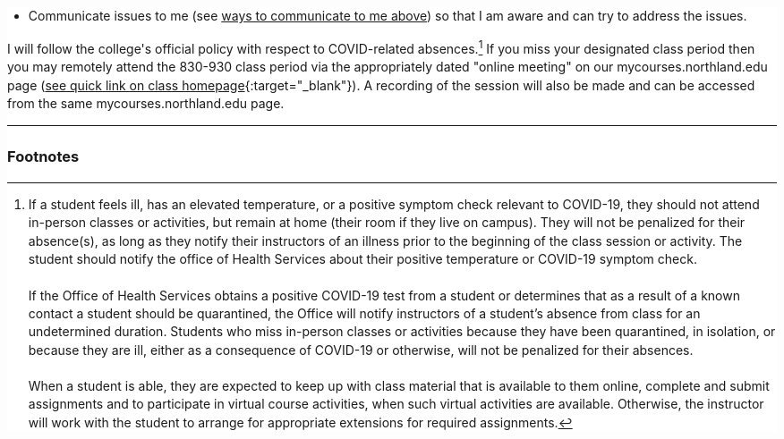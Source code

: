 - Communicate issues to me (see [ways to communicate to me above](#instructor--derek-ogle)) so that I am aware and can try to address the issues.

I will follow the college's official policy with respect to COVID-related absences.[^CovidAbsence] If you miss your designated class period then you may remotely attend the 830-930 class period via the appropriately dated "online meeting" on our mycourses.northland.edu page ([see quick link on class homepage]("../"){:target="_blank"}). A recording of the session will also be made and can be accessed from the same mycourses.northland.edu page.

----

### Footnotes

[^email]: While I am pretty open-minded and not much of a stickler when it comes to e-mail etiquette, some professors are. And it is always better to send an appropriate rather than an inappropriate e-mail. [Here](https://www.scribendi.com/advice/how_to_email_a_professor.en.html) and [here](https://www.insidehighered.com/views/2015/04/16/advice-students-so-they-dont-sound-silly-emails-essay) are some good suggestions for e-mailing professors.

[^studytime]: General advice for how much time should be spent outside of class for each hour inside of class can be found, among many, [here](https://www.collegeparentcentral.com/2010/02/is-your-college-student-investing-enough-time-studying/){:target="_blank"}, [here](http://classroom.synonym.com/ratio-studying-class-time-college-1075.html){:target="_blank"}, [here](https://www.usu.edu/asc/studysmart/pdf/estimating_study_hours.pdf){:target="_blank"}, and [here](http://collegelife.about.com/od/academiclife/f/How-Much-Time-Should-I-Spend-Studying-In-College.htm){:target="_blank"}.

[^DistractionAids]: Also see the following resources for other apps that may help you eliminate distractions from your devices ... [here](https://georgehalachev.com/2019/01/15/7-apps-that-will-help-you-beat-procrastination/){:target="_blank"}, [here](https://www.careercontessa.com/advice/best-apps-chronic-procrastinator/){:target="_blank"}, [here](https://highschoolhints.com/6-apps-that-will-stop-your-procrastinating/){:target="_blank"}, or [here](https://remotebliss.com/procrastination-apps/){:target="_blank"}.

[^CovidAbsence]: If a student feels ill, has an elevated temperature, or a positive symptom check relevant to COVID-19, they should not attend in-person classes or activities, but remain at home (their room if they live on campus).  They will not be penalized for their absence(s), as long as they notify their instructors of an illness prior to the beginning of the class session or activity.  The student should notify the office of Health Services about their positive temperature or COVID-19 symptom check.<br><br>If the Office of Health Services obtains a positive COVID-19 test from a student or determines that as a result of a known contact a student should be quarantined, the Office will notify instructors of a student’s absence from class for an undetermined duration.  Students who miss in-person classes or activities because they have been quarantined, in isolation, or because they are ill, either as a consequence of COVID-19 or otherwise, will not be penalized for their absences.<br><br>When a student is able, they are expected to keep up with class material that is available to them online, complete and submit assignments and to participate in virtual course activities, when such virtual activities are available.  Otherwise, the instructor will work with the student to arrange for appropriate extensions for required assignments.
[^ReadMath]: Other tips for reading math books --  [Brown](https://brownmath.com/stfa/read.htm){:target="_blank"}, [North Carolina](https://learningcenter.unc.edu/tips-and-tools/readingmathtexts/){:target="_blank"}, and [Cuesta](https://www.cuesta.edu/student/resources/ssc/study_guides/mathematics/214_math_text.html){:target="_blank"}.
